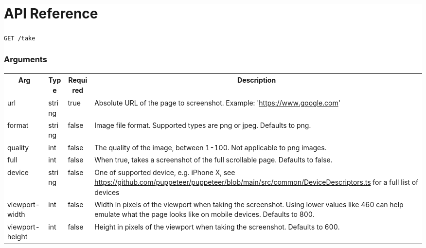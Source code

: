 
# API Reference

```
GET /take
```

### Arguments

| Arg                               | Type       | Required | Description                                                                                                                                                                                                                                                                                                                                                                                                                                                                                                                                                                       |
|-----------------------------------|------------|----------|-----------------------------------------------------------------------------------------------------------------------------------------------------------------------------------------------------------------------------------------------------------------------------------------------------------------------------------------------------------------------------------------------------------------------------------------------------------------------------------------------------------------------------------------------------------------------------------|
| url                               | string     | true     | Absolute URL of the page to screenshot. Example: 'https://www.google.com'                                                                                                                                                                                                                                                                                                                                                                                                                                                                                                         |
| format                            | string     | false    | Image file format. Supported types are png or jpeg. Defaults to png.                                                                                                                                                                                                                                                                                                                                                                                                                                                                                                              |
| quality                           | int        | false    | The quality of the image, between 1-100. Not applicable to png images.                                                                                                                                                                                                                                                                                                                                                                                                                                                                                                            |
| full                              | int        | false    | When true, takes a screenshot of the full scrollable page. Defaults to false.                                                                                                                                                                                                                                                                                                                                                                                                                                                                                                     |
| device                            | string     | false    | One of supported device, e.g. iPhone X, see https://github.com/puppeteer/puppeteer/blob/main/src/common/DeviceDescriptors.ts for a full list of devices                                                                                                                                                                                                                                                                                                                                                                                                                           |
| viewport-width                    | int        | false    | Width in pixels of the viewport when taking the screenshot. Using lower values like 460 can help emulate what the page looks like on mobile devices. Defaults to 800.                                                                                                                                                                                                                                                                                                                                                                                                             |
| viewport-height                   | int        | false    | Height in pixels of the viewport when taking the screenshot. Defaults to 600.                                                                                                                                                                                                                                                                                                                                                                                                                                                                                                     |